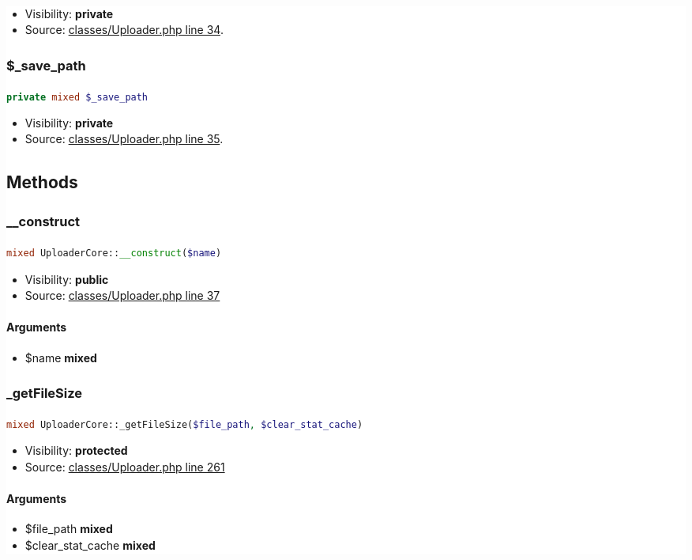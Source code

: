 



* Visibility: **private**
* Source: [classes/Uploader.php line 34](https://github.com/PrestaShop/PrestaShop/blob/1.6.0.8/classes/Uploader.php#L34).


### <a name="property-$_save_path"></a>$_save_path

```php
private mixed $_save_path
```





* Visibility: **private**
* Source: [classes/Uploader.php line 35](https://github.com/PrestaShop/PrestaShop/blob/1.6.0.8/classes/Uploader.php#L35).


Methods
-------


### <a name="method-__construct"></a>__construct

```php
mixed UploaderCore::__construct($name)
```





* Visibility: **public**
* Source: [classes/Uploader.php line 37](https://github.com/PrestaShop/PrestaShop/blob/1.6.0.8/classes/Uploader.php#L37)


#### Arguments
* $name **mixed**



### <a name="method-_getFileSize"></a>_getFileSize

```php
mixed UploaderCore::_getFileSize($file_path, $clear_stat_cache)
```





* Visibility: **protected**
* Source: [classes/Uploader.php line 261](https://github.com/PrestaShop/PrestaShop/blob/1.6.0.8/classes/Uploader.php#L261)


#### Arguments
* $file_path **mixed**
* $clear_stat_cache **mixed**
